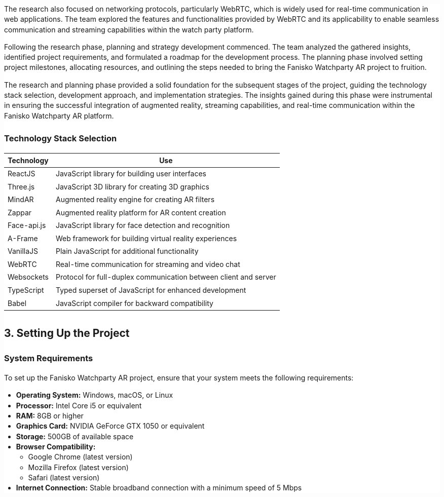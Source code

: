 The research also focused on networking protocols, particularly WebRTC, which is widely used for real-time communication in web applications. The team explored the features and functionalities provided by WebRTC and its applicability to enable seamless communication and streaming capabilities within the watch party platform.

Following the research phase, planning and strategy development commenced. The team analyzed the gathered insights, identified project requirements, and formulated a roadmap for the development process. The planning phase involved setting project milestones, allocating resources, and outlining the steps needed to bring the Fanisko Watchparty AR project to fruition.

The research and planning phase provided a solid foundation for the subsequent stages of the project, guiding the technology stack selection, development approach, and implementation strategies. The insights gained during this phase were instrumental in ensuring the successful integration of augmented reality, streaming capabilities, and real-time communication within the Fanisko Watchparty AR platform.

### Technology Stack Selection

| Technology  | Use                                                              |
| ----------- | ---------------------------------------------------------------- |
| ReactJS     | JavaScript library for building user interfaces                  |
| Three.js    | JavaScript 3D library for creating 3D graphics                   |
| MindAR      | Augmented reality engine for creating AR filters                 |
| Zappar      | Augmented reality platform for AR content creation               |
| Face-api.js | JavaScript library for face detection and recognition            |
| A-Frame     | Web framework for building virtual reality experiences           |
| VanillaJS   | Plain JavaScript for additional functionality                    |
| WebRTC      | Real-time communication for streaming and video chat             |
| Websockets  | Protocol for full-duplex communication between client and server |
| TypeScript  | Typed superset of JavaScript for enhanced development            |
| Babel       | JavaScript compiler for backward compatibility                   |

## 3. Setting Up the Project

### System Requirements

To set up the Fanisko Watchparty AR project, ensure that your system meets the following requirements:

- **Operating System:** Windows, macOS, or Linux
- **Processor:** Intel Core i5 or equivalent
- **RAM:** 8GB or higher
- **Graphics Card:** NVIDIA GeForce GTX 1050 or equivalent
- **Storage:** 500GB of available space
- **Browser Compatibility:**
  - Google Chrome (latest version)
  - Mozilla Firefox (latest version)
  - Safari (latest version)
- **Internet Connection:** Stable broadband connection with a minimum speed of 5 Mbps
